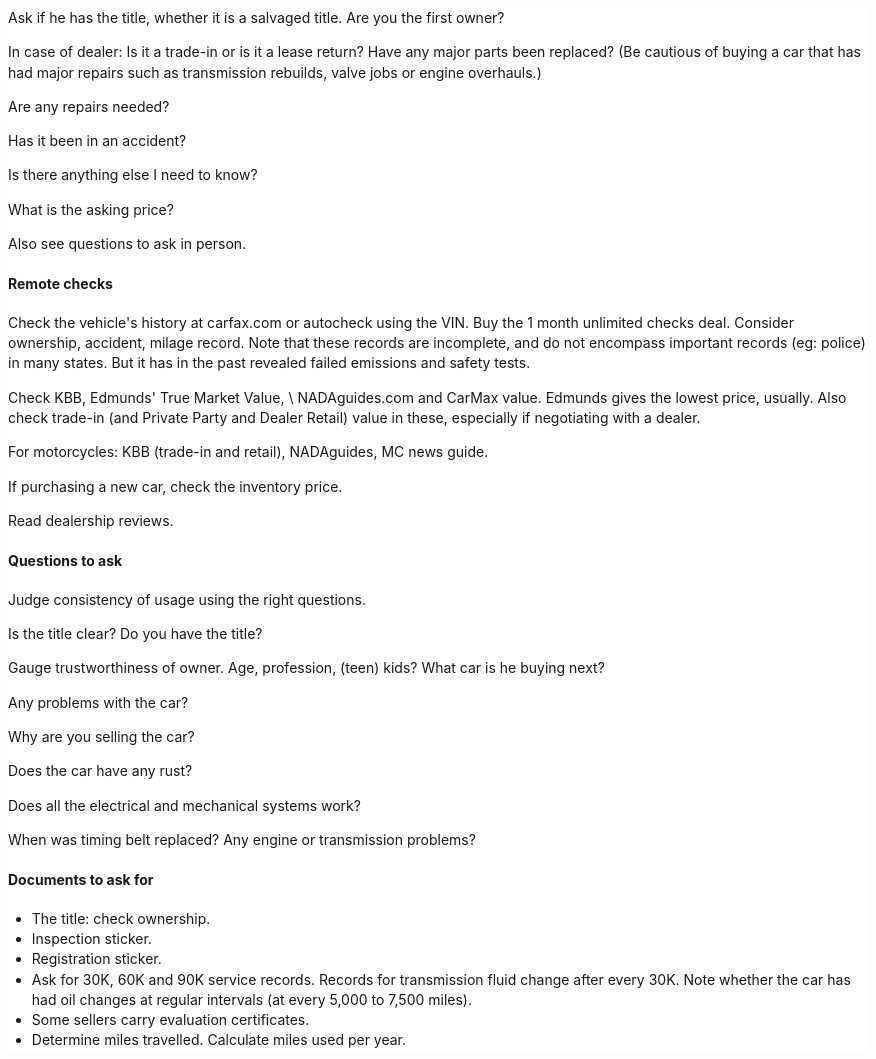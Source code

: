 Ask if he has the title, whether it is a salvaged title. Are you the first owner?

In case of dealer: Is it a trade-in or is it a lease return? Have any major parts been replaced? (Be cautious of buying a car that has had major repairs such as transmission rebuilds, valve jobs or engine overhauls.)

Are any repairs needed?

Has it been in an accident?

Is there anything else I need to know?

What is the asking price?

Also see questions to ask in person.

#### Remote checks

Check the vehicle's history at carfax.com or autocheck using the VIN. Buy the 1 month unlimited checks deal. Consider ownership, accident, milage record. Note that these records are incomplete, and do not encompass important records (eg: police) in many states. But it has in the past revealed failed emissions and safety tests.

Check KBB, Edmunds' True Market Value, \\
NADAguides.com and CarMax value. Edmunds gives the lowest price, usually. Also check trade-in (and Private Party and Dealer Retail) value in these, especially if negotiating with a dealer.

For motorcycles: KBB (trade-in and retail), NADAguides, MC news guide.

If purchasing a new car, check the inventory price.

Read dealership reviews.

#### Questions to ask

Judge consistency of usage using the right questions.

Is the title clear? Do you have the title?

Gauge trustworthiness of owner. Age, profession, (teen) kids? What car is he buying next?

Any problems with the car?

Why are you selling the car?

Does the car have any rust? 

Does all the electrical and mechanical systems work?

When was timing belt replaced? Any engine or transmission problems?

#### Documents to ask for

- The title: check ownership.
- Inspection sticker.
- Registration sticker.
- Ask for 30K, 60K and 90K service records. Records for transmission fluid change after every 30K. Note whether the car has had oil changes at regular intervals (at every 5,000 to 7,500 miles).
- Some sellers carry evaluation certificates.
- Determine miles travelled. Calculate miles used per year.
